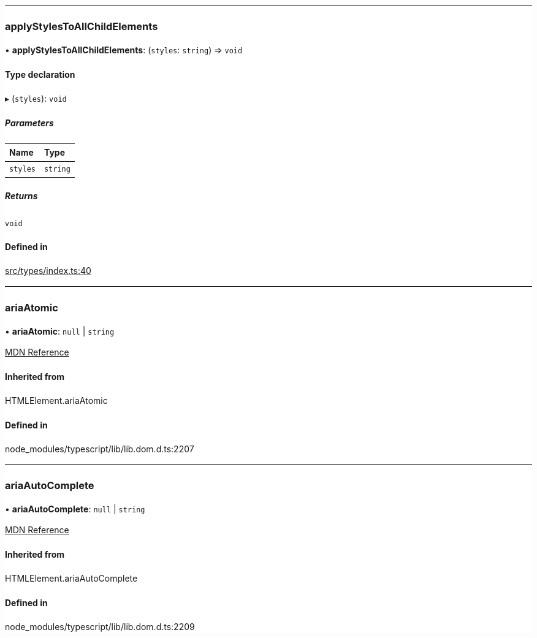 ___

### applyStylesToAllChildElements

• **applyStylesToAllChildElements**: (`styles`: `string`) => `void`

#### Type declaration

▸ (`styles`): `void`

##### Parameters

| Name | Type |
| :------ | :------ |
| `styles` | `string` |

##### Returns

`void`

#### Defined in

[src/types/index.ts:40](https://github.com/madington/advantage/blob/4b52c8a30c07d3c6d4fb1e069c3b2690cb1ebb9c/src/types/index.ts#L40)

___

### ariaAtomic

• **ariaAtomic**: ``null`` \| `string`

[MDN Reference](https://developer.mozilla.org/docs/Web/API/Element/ariaAtomic)

#### Inherited from

HTMLElement.ariaAtomic

#### Defined in

node_modules/typescript/lib/lib.dom.d.ts:2207

___

### ariaAutoComplete

• **ariaAutoComplete**: ``null`` \| `string`

[MDN Reference](https://developer.mozilla.org/docs/Web/API/Element/ariaAutoComplete)

#### Inherited from

HTMLElement.ariaAutoComplete

#### Defined in

node_modules/typescript/lib/lib.dom.d.ts:2209
